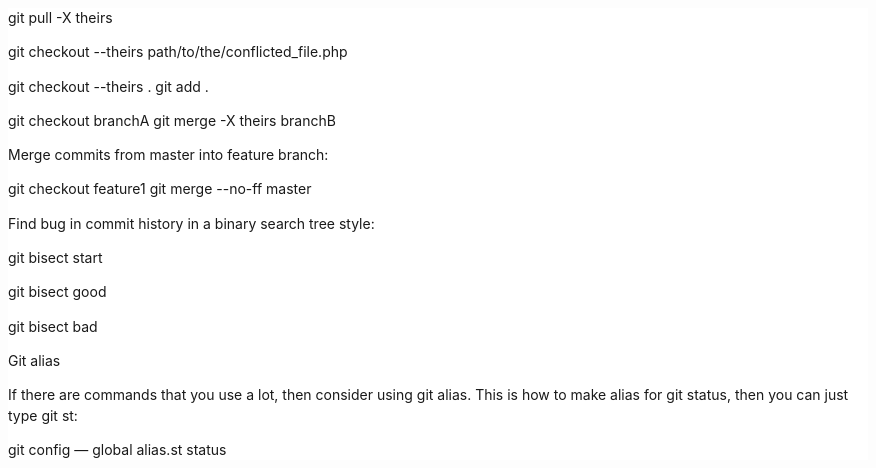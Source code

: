 git pull -X theirs

git checkout --theirs path/to/the/conflicted_file.php

git checkout --theirs . git add .

git checkout branchA git merge -X theirs branchB

Merge commits from master into feature branch:

git checkout feature1 git merge --no-ff master

Find bug in commit history in a binary search tree style:

git bisect start

git bisect good

git bisect bad

Git alias

If there are commands that you use a lot, then consider using git alias. This is how to make alias for git status, then you can just type git st:

git config — global alias.st status
